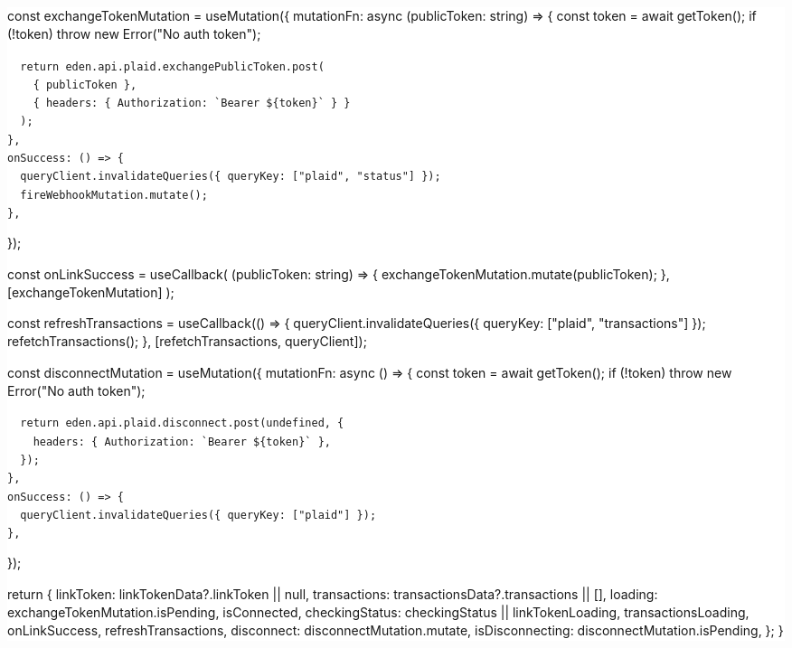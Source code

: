 
  const exchangeTokenMutation = useMutation({
    mutationFn: async (publicToken: string) => {
      const token = await getToken();
      if (!token) throw new Error("No auth token");

      return eden.api.plaid.exchangePublicToken.post(
        { publicToken },
        { headers: { Authorization: `Bearer ${token}` } }
      );
    },
    onSuccess: () => {
      queryClient.invalidateQueries({ queryKey: ["plaid", "status"] });
      fireWebhookMutation.mutate();
    },
  });

  const onLinkSuccess = useCallback(
    (publicToken: string) => {
      exchangeTokenMutation.mutate(publicToken);
    },
    [exchangeTokenMutation]
  );

  const refreshTransactions = useCallback(() => {
    queryClient.invalidateQueries({ queryKey: ["plaid", "transactions"] });
    refetchTransactions();
  }, [refetchTransactions, queryClient]);

  const disconnectMutation = useMutation({
    mutationFn: async () => {
      const token = await getToken();
      if (!token) throw new Error("No auth token");

      return eden.api.plaid.disconnect.post(undefined, {
        headers: { Authorization: `Bearer ${token}` },
      });
    },
    onSuccess: () => {
      queryClient.invalidateQueries({ queryKey: ["plaid"] });
    },
  });

  return {
    linkToken: linkTokenData?.linkToken || null,
    transactions: transactionsData?.transactions || [],
    loading: exchangeTokenMutation.isPending,
    isConnected,
    checkingStatus: checkingStatus || linkTokenLoading,
    transactionsLoading,
    onLinkSuccess,
    refreshTransactions,
    disconnect: disconnectMutation.mutate,
    isDisconnecting: disconnectMutation.isPending,
  };
}
</file>

